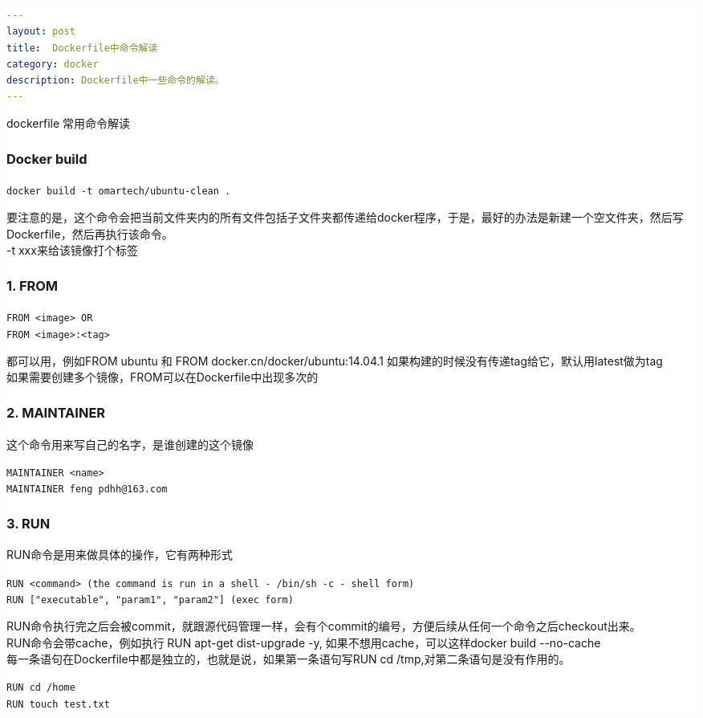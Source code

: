```yaml
---
layout: post
title:  Dockerfile中命令解读
category: docker
description: Dockerfile中一些命令的解读。
---
```


dockerfile 常用命令解读  

### Docker build

```
docker build -t omartech/ubuntu-clean .
```

要注意的是，这个命令会把当前文件夹内的所有文件包括子文件夹都传递给docker程序，于是，最好的办法是新建一个空文件夹，然后写Dockerfile，然后再执行该命令。  
 -t xxx来给该镜像打个标签

### 1. FROM

```
FROM <image> OR
FROM <image>:<tag>
```

都可以用，例如FROM ubuntu 和 FROM docker.cn/docker/ubuntu:14.04.1
如果构建的时候没有传递tag给它，默认用latest做为tag  
如果需要创建多个镜像，FROM可以在Dockerfile中出现多次的

### 2. MAINTAINER

这个命令用来写自己的名字，是谁创建的这个镜像

```
MAINTAINER <name> 
MAINTAINER feng pdhh@163.com
```

### 3. RUN

RUN命令是用来做具体的操作，它有两种形式
```
RUN <command> (the command is run in a shell - /bin/sh -c - shell form)
RUN ["executable", "param1", "param2"] (exec form)
```
RUN命令执行完之后会被commit，就跟源代码管理一样，会有个commit的编号，方便后续从任何一个命令之后checkout出来。  
RUN命令会带cache，例如执行 RUN apt-get dist-upgrade -y, 如果不想用cache，可以这样docker build --no-cache  
每一条语句在Dockerfile中都是独立的，也就是说，如果第一条语句写RUN cd /tmp,对第二条语句是没有作用的。  

```
RUN cd /home
RUN touch test.txt
```
